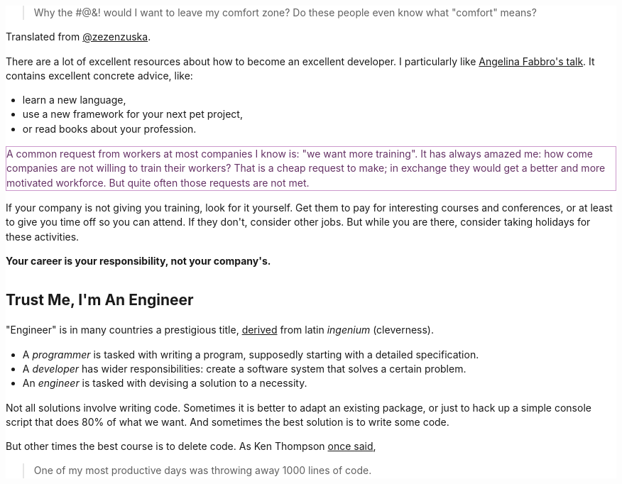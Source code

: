 > Why the #@&! would I want to leave my comfort zone?
> Do these people even know what "comfort" means?

Translated from [\@zezenzuska](https://twitter.com/zezenzuska/status/639350587730100225?lang=es).

There are a lot of excellent resources
about how to become an excellent developer.
I particularly like
[Angelina Fabbro's talk](https://www.youtube.com/watch?v=v0TFmdO4ZP0).
It contains excellent concrete advice, like:

* learn a new language,
* use a new framework for your next pet project,
* or read books about your profession.

<p style="color:#636; border:thin solid #c9c">
A common request from workers at most companies I know is: "we want more training".
It has always amazed me:
how come companies are not willing to train their workers?
That is a cheap request to make;
in exchange they would get a better and more motivated workforce.
But quite often those requests are not met.
</p>

If your company is not giving you training,
look for it yourself.
Get them to pay for interesting courses and conferences,
or at least to give you time off so you can attend.
If they don't, consider other jobs.
But while you are there,
consider taking holidays for these activities.

**Your career is your responsibility, not your company's.**

## Trust Me, I'm An Engineer

"Engineer" is in many countries a prestigious title,
[derived](https://en.wiktionary.org/wiki/engineer#Etymology)
from latin _ingenium_ (cleverness).

* A *programmer* is tasked with writing a program,
supposedly starting with a detailed specification.
* A *developer* has wider responsibilities:
create a software system that solves a certain problem.
* An *engineer* is tasked with devising a solution to a necessity.

Not all solutions involve writing code.
Sometimes it is better to adapt an existing package,
or just to hack up a simple console script that does 80% of what we want.
And sometimes the best solution is to write some code.

But other times the best course is to delete code.
As Ken Thompson [once said](http://quotes.cat-v.org/programming/),

> One of my most productive days was throwing away 1000 lines of code.
